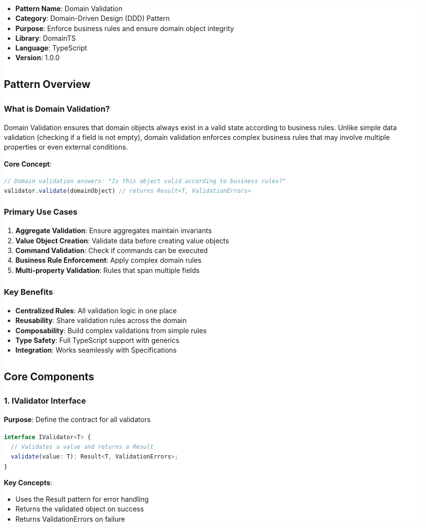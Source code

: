 - **Pattern Name**: Domain Validation
- **Category**: Domain-Driven Design (DDD) Pattern
- **Purpose**: Enforce business rules and ensure domain object integrity
- **Library**: DomainTS
- **Language**: TypeScript
- **Version**: 1.0.0

## Pattern Overview

### What is Domain Validation?

Domain Validation ensures that domain objects always exist in a valid state according to business rules. Unlike simple data validation (checking if a field is not empty), domain validation enforces complex business rules that may involve multiple properties or even external conditions.

**Core Concept**:

```typescript
// Domain validation answers: "Is this object valid according to business rules?"
validator.validate(domainObject) // returns Result<T, ValidationErrors>
```

### Primary Use Cases

1. **Aggregate Validation**: Ensure aggregates maintain invariants
2. **Value Object Creation**: Validate data before creating value objects
3. **Command Validation**: Check if commands can be executed
4. **Business Rule Enforcement**: Apply complex domain rules
5. **Multi-property Validation**: Rules that span multiple fields

### Key Benefits

- **Centralized Rules**: All validation logic in one place
- **Reusability**: Share validation rules across the domain
- **Composability**: Build complex validations from simple rules
- **Type Safety**: Full TypeScript support with generics
- **Integration**: Works seamlessly with Specifications

## Core Components

### 1. IValidator Interface

**Purpose**: Define the contract for all validators

```typescript
interface IValidator<T> {
  // Validates a value and returns a Result
  validate(value: T): Result<T, ValidationErrors>;
}
```

**Key Concepts**:

- Uses the Result pattern for error handling
- Returns the validated object on success
- Returns ValidationErrors on failure
